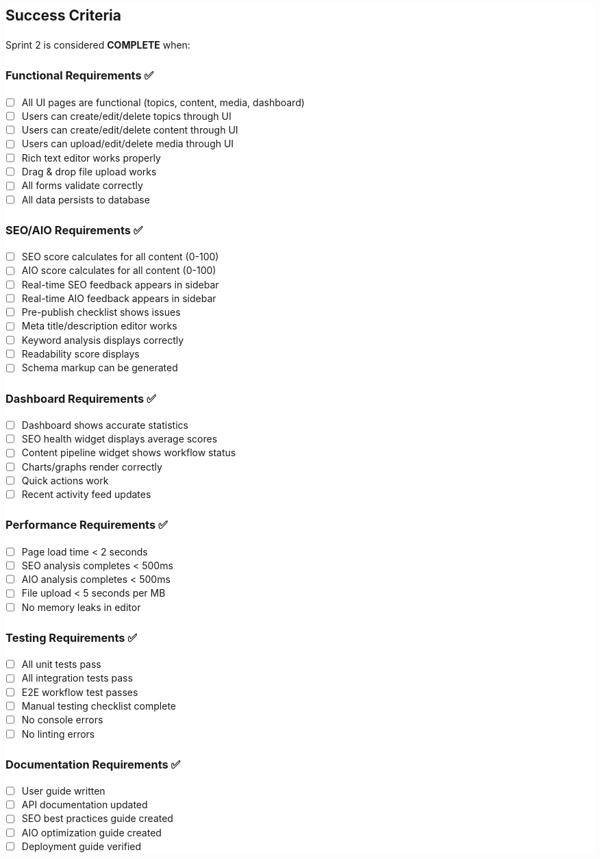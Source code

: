 
## Success Criteria

Sprint 2 is considered **COMPLETE** when:

### Functional Requirements ✅
- [ ] All UI pages are functional (topics, content, media, dashboard)
- [ ] Users can create/edit/delete topics through UI
- [ ] Users can create/edit/delete content through UI
- [ ] Users can upload/edit/delete media through UI
- [ ] Rich text editor works properly
- [ ] Drag & drop file upload works
- [ ] All forms validate correctly
- [ ] All data persists to database

### SEO/AIO Requirements ✅
- [ ] SEO score calculates for all content (0-100)
- [ ] AIO score calculates for all content (0-100)
- [ ] Real-time SEO feedback appears in sidebar
- [ ] Real-time AIO feedback appears in sidebar
- [ ] Pre-publish checklist shows issues
- [ ] Meta title/description editor works
- [ ] Keyword analysis displays correctly
- [ ] Readability score displays
- [ ] Schema markup can be generated

### Dashboard Requirements ✅
- [ ] Dashboard shows accurate statistics
- [ ] SEO health widget displays average scores
- [ ] Content pipeline widget shows workflow status
- [ ] Charts/graphs render correctly
- [ ] Quick actions work
- [ ] Recent activity feed updates

### Performance Requirements ✅
- [ ] Page load time < 2 seconds
- [ ] SEO analysis completes < 500ms
- [ ] AIO analysis completes < 500ms
- [ ] File upload < 5 seconds per MB
- [ ] No memory leaks in editor

### Testing Requirements ✅
- [ ] All unit tests pass
- [ ] All integration tests pass
- [ ] E2E workflow test passes
- [ ] Manual testing checklist complete
- [ ] No console errors
- [ ] No linting errors

### Documentation Requirements ✅
- [ ] User guide written
- [ ] API documentation updated
- [ ] SEO best practices guide created
- [ ] AIO optimization guide created
- [ ] Deployment guide verified
